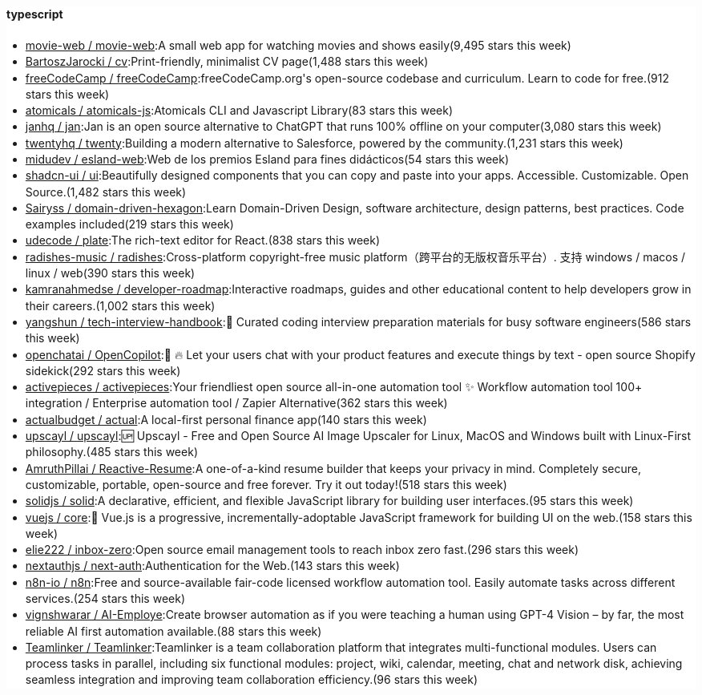 #### typescript
* [movie-web / movie-web](https://github.com/movie-web/movie-web):A small web app for watching movies and shows easily(9,495 stars this week)
* [BartoszJarocki / cv](https://github.com/BartoszJarocki/cv):Print-friendly, minimalist CV page(1,488 stars this week)
* [freeCodeCamp / freeCodeCamp](https://github.com/freeCodeCamp/freeCodeCamp):freeCodeCamp.org's open-source codebase and curriculum. Learn to code for free.(912 stars this week)
* [atomicals / atomicals-js](https://github.com/atomicals/atomicals-js):Atomicals CLI and Javascript Library(83 stars this week)
* [janhq / jan](https://github.com/janhq/jan):Jan is an open source alternative to ChatGPT that runs 100% offline on your computer(3,080 stars this week)
* [twentyhq / twenty](https://github.com/twentyhq/twenty):Building a modern alternative to Salesforce, powered by the community.(1,231 stars this week)
* [midudev / esland-web](https://github.com/midudev/esland-web):Web de los premios Esland para fines didácticos(54 stars this week)
* [shadcn-ui / ui](https://github.com/shadcn-ui/ui):Beautifully designed components that you can copy and paste into your apps. Accessible. Customizable. Open Source.(1,482 stars this week)
* [Sairyss / domain-driven-hexagon](https://github.com/Sairyss/domain-driven-hexagon):Learn Domain-Driven Design, software architecture, design patterns, best practices. Code examples included(219 stars this week)
* [udecode / plate](https://github.com/udecode/plate):The rich-text editor for React.(838 stars this week)
* [radishes-music / radishes](https://github.com/radishes-music/radishes):Cross-platform copyright-free music platform（跨平台的无版权音乐平台）. 支持 windows / macos / linux / web(390 stars this week)
* [kamranahmedse / developer-roadmap](https://github.com/kamranahmedse/developer-roadmap):Interactive roadmaps, guides and other educational content to help developers grow in their careers.(1,002 stars this week)
* [yangshun / tech-interview-handbook](https://github.com/yangshun/tech-interview-handbook):💯 Curated coding interview preparation materials for busy software engineers(586 stars this week)
* [openchatai / OpenCopilot](https://github.com/openchatai/OpenCopilot):🤖 🔥 Let your users chat with your product features and execute things by text - open source Shopify sidekick(292 stars this week)
* [activepieces / activepieces](https://github.com/activepieces/activepieces):Your friendliest open source all-in-one automation tool ✨ Workflow automation tool 100+ integration / Enterprise automation tool / Zapier Alternative(362 stars this week)
* [actualbudget / actual](https://github.com/actualbudget/actual):A local-first personal finance app(140 stars this week)
* [upscayl / upscayl](https://github.com/upscayl/upscayl):🆙 Upscayl - Free and Open Source AI Image Upscaler for Linux, MacOS and Windows built with Linux-First philosophy.(485 stars this week)
* [AmruthPillai / Reactive-Resume](https://github.com/AmruthPillai/Reactive-Resume):A one-of-a-kind resume builder that keeps your privacy in mind. Completely secure, customizable, portable, open-source and free forever. Try it out today!(518 stars this week)
* [solidjs / solid](https://github.com/solidjs/solid):A declarative, efficient, and flexible JavaScript library for building user interfaces.(95 stars this week)
* [vuejs / core](https://github.com/vuejs/core):🖖 Vue.js is a progressive, incrementally-adoptable JavaScript framework for building UI on the web.(158 stars this week)
* [elie222 / inbox-zero](https://github.com/elie222/inbox-zero):Open source email management tools to reach inbox zero fast.(296 stars this week)
* [nextauthjs / next-auth](https://github.com/nextauthjs/next-auth):Authentication for the Web.(143 stars this week)
* [n8n-io / n8n](https://github.com/n8n-io/n8n):Free and source-available fair-code licensed workflow automation tool. Easily automate tasks across different services.(254 stars this week)
* [vignshwarar / AI-Employe](https://github.com/vignshwarar/AI-Employe):Create browser automation as if you were teaching a human using GPT-4 Vision – by far, the most reliable AI first automation available.(88 stars this week)
* [Teamlinker / Teamlinker](https://github.com/Teamlinker/Teamlinker):Teamlinker is a team collaboration platform that integrates multi-functional modules. Users can process tasks in parallel, including six functional modules: project, wiki, calendar, meeting, chat and network disk, achieving seamless integration and improving team collaboration efficiency.(96 stars this week)
